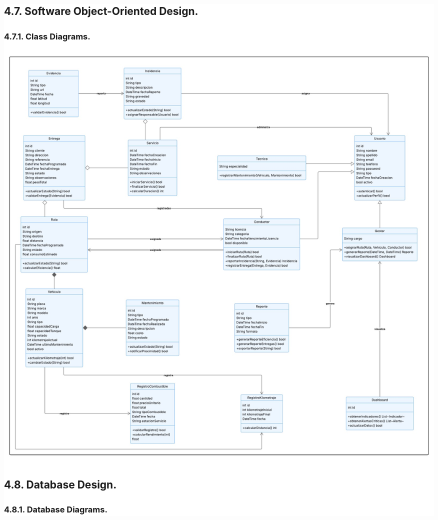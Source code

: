 ## 4.7. Software Object-Oriented Design.

### 4.7.1. Class Diagrams.
    
![Class Diagram](assets/Class_Diagram.jpg)

## 4.8. Database Design.
    
### 4.8.1. Database Diagrams.
    